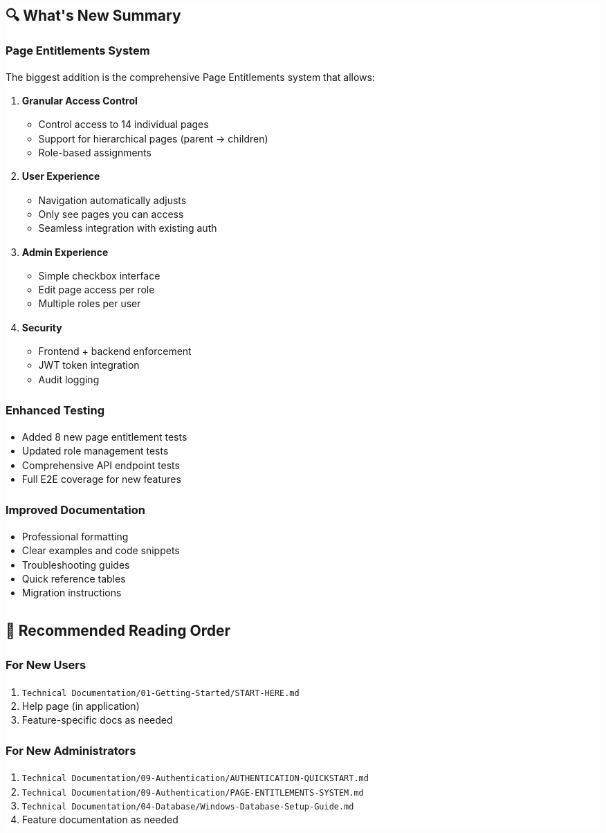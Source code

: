 ## 🔍 What's New Summary

### Page Entitlements System
The biggest addition is the comprehensive Page Entitlements system that allows:

1. **Granular Access Control**
   - Control access to 14 individual pages
   - Support for hierarchical pages (parent → children)
   - Role-based assignments

2. **User Experience**
   - Navigation automatically adjusts
   - Only see pages you can access
   - Seamless integration with existing auth

3. **Admin Experience**
   - Simple checkbox interface
   - Edit page access per role
   - Multiple roles per user

4. **Security**
   - Frontend + backend enforcement
   - JWT token integration
   - Audit logging

### Enhanced Testing
- Added 8 new page entitlement tests
- Updated role management tests
- Comprehensive API endpoint tests
- Full E2E coverage for new features

### Improved Documentation
- Professional formatting
- Clear examples and code snippets
- Troubleshooting guides
- Quick reference tables
- Migration instructions

## 📝 Recommended Reading Order

### For New Users
1. `Technical Documentation/01-Getting-Started/START-HERE.md`
2. Help page (in application)
3. Feature-specific docs as needed

### For New Administrators
1. `Technical Documentation/09-Authentication/AUTHENTICATION-QUICKSTART.md`
2. `Technical Documentation/09-Authentication/PAGE-ENTITLEMENTS-SYSTEM.md`
3. `Technical Documentation/04-Database/Windows-Database-Setup-Guide.md`
4. Feature documentation as needed
